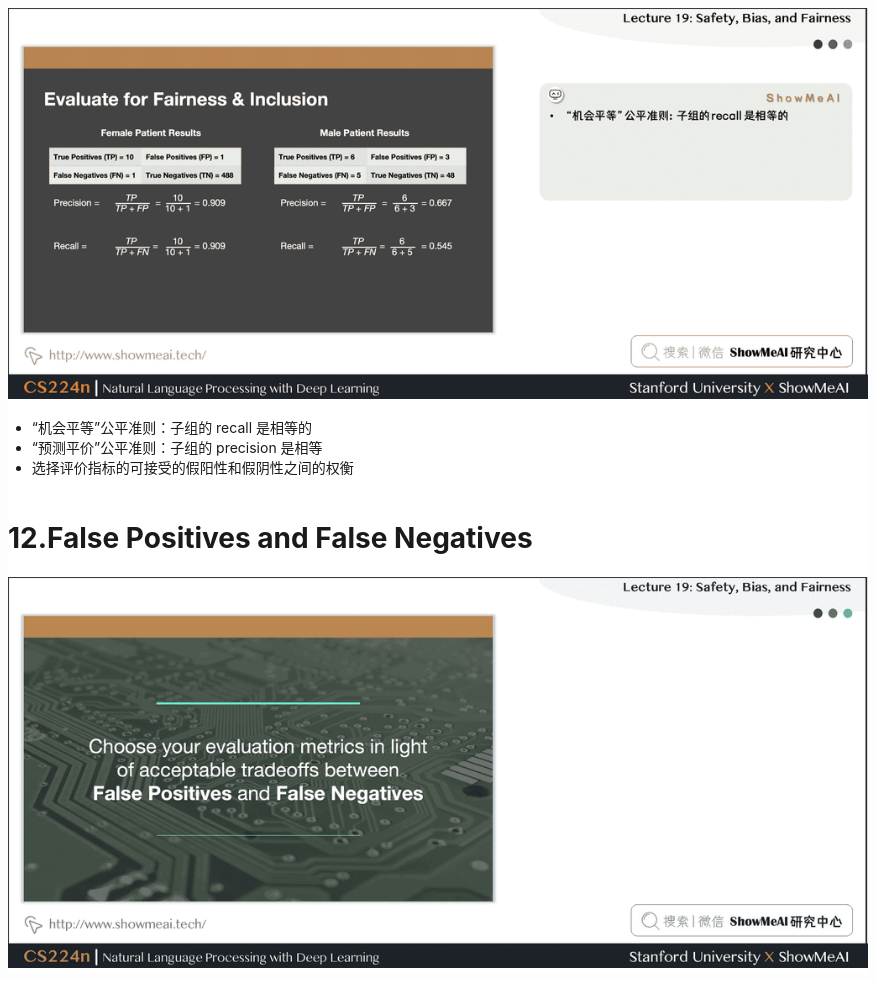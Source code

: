 ![Evaluate for Fairness & Inclusion](img/5b83a7942e2d53b0e48ed453c22a3073.png)

*   “机会平等”公平准则：子组的 recall 是相等的
*   “预测平价”公平准则：子组的 precision 是相等
*   选择评价指标的可接受的假阳性和假阴性之间的权衡

# 12.False Positives and False Negatives

![False Positives and False Negatives](img/fbd797cfb5d3767e75435bcfd0134a34.png)
